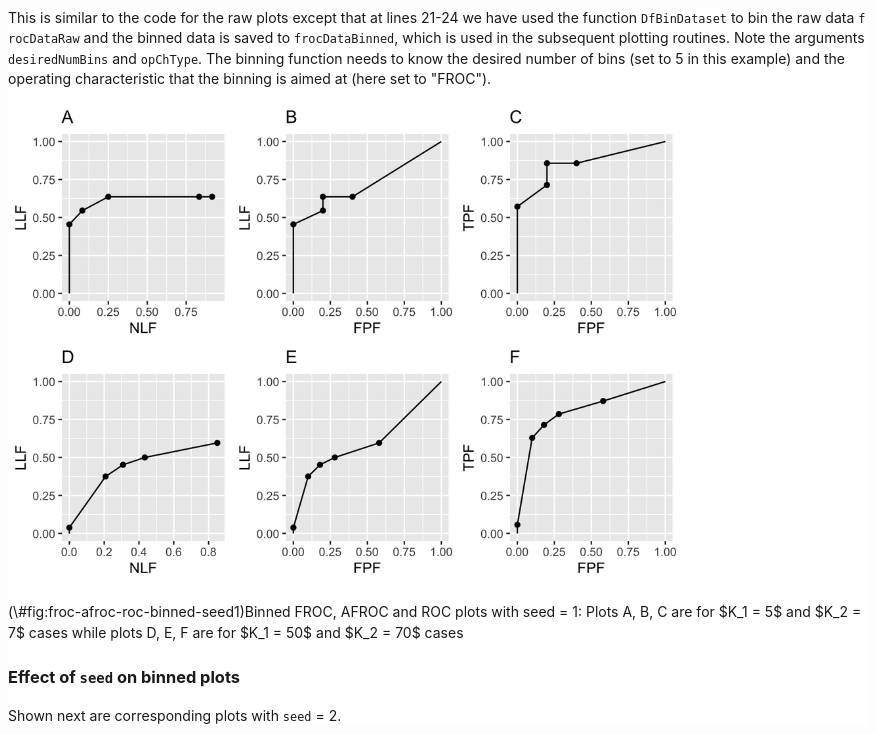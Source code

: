 This is similar to the code for the raw plots except that at lines 21-24 we have used the function `DfBinDataset` to bin the raw data `frocDataRaw` and the binned data is saved to `frocDataBinned`, which is used in the subsequent plotting routines. Note the arguments `desiredNumBins` and `opChType`. The binning function needs to know the desired number of bins (set to 5 in this example) and the operating characteristic that the binning is aimed at (here set to "FROC").



<div class="figure">
<img src="13-froc-empirical2_files/figure-html/froc-afroc-roc-binned-seed1-1.png" alt="Binned FROC, AFROC and ROC plots with seed = 1: Plots A, B, C are for $K_1 = 5$ and $K_2 = 7$ cases while plots D, E, F are for $K_1 = 50$ and $K_2 = 70$ cases" width="672" />
<p class="caption">(\#fig:froc-afroc-roc-binned-seed1)Binned FROC, AFROC and ROC plots with seed = 1: Plots A, B, C are for $K_1 = 5$ and $K_2 = 7$ cases while plots D, E, F are for $K_1 = 50$ and $K_2 = 70$ cases</p>
</div>

### Effect of `seed` on binned plots

Shown next are corresponding plots with `seed` = 2.





<div class="figure">